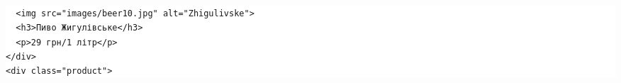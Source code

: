       <img src="images/beer10.jpg" alt="Zhigulivske">
      <h3>Пиво Жигулівське</h3>
      <p>29 грн/1 літр</p>
    </div> 
    <div class="product">